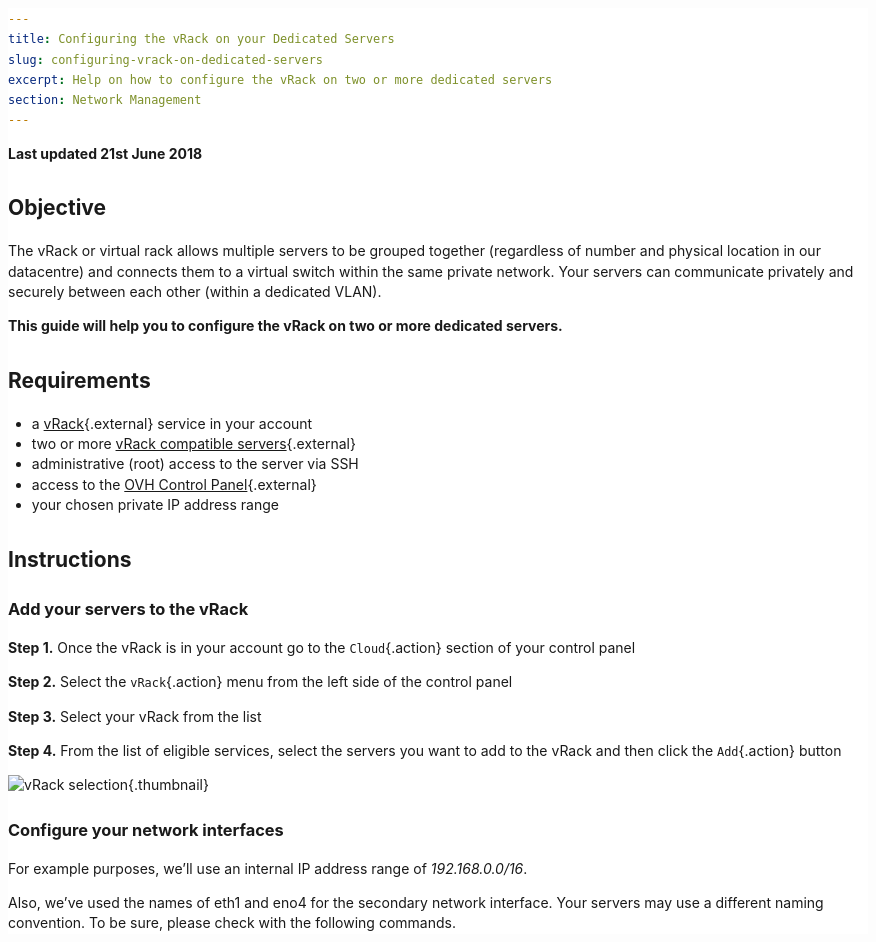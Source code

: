 ```yaml
---
title: Configuring the vRack on your Dedicated Servers
slug: configuring-vrack-on-dedicated-servers
excerpt: Help on how to configure the vRack on two or more dedicated servers
section: Network Management
---
```


**Last updated 21st June 2018**

## Objective

The vRack or virtual rack allows multiple servers to be grouped together (regardless of number and physical location in our datacentre) and connects them to a virtual switch within the same private network. Your servers can communicate privately and securely between each other (within a dedicated VLAN).

**This guide will help you to configure the vRack on two or more dedicated servers.**

<iframe width="560" height="315" src="https://www.youtube.com/embed/ZA7IsbDdAmc?rel=0" frameborder="0" allow="autoplay; encrypted-media" allowfullscreen></iframe>

## Requirements

- a [vRack](https://www.ovh.ie/solutions/vrack/){.external} service in your account
- two or more [vRack compatible servers](https://www.ovh.ie/dedicated_servers/){.external}
- administrative (root) access to the server via SSH
- access to the [OVH Control Panel](https://www.ovh.com/auth/?action=gotomanager){.external}
- your chosen private IP address range


## Instructions

### Add your servers to the vRack

**Step 1.** Once the vRack is in your account go to the `Cloud`{.action} section of your control panel

**Step 2.** Select the `vRack`{.action} menu from the left side of the control panel

**Step 3.** Select your vRack from the list

**Step 4.** From the list of eligible services, select the servers you want to add to the vRack and then click the `Add`{.action} button

![vRack selection](images/vrack_selection.png){.thumbnail}

### Configure your network interfaces

For example purposes, we’ll use an internal IP address range of *192.168.0.0/16*.

Also, we’ve used the names of eth1 and eno4 for the secondary network interface. Your servers may use a different naming convention. To be sure, please check with the following commands.
